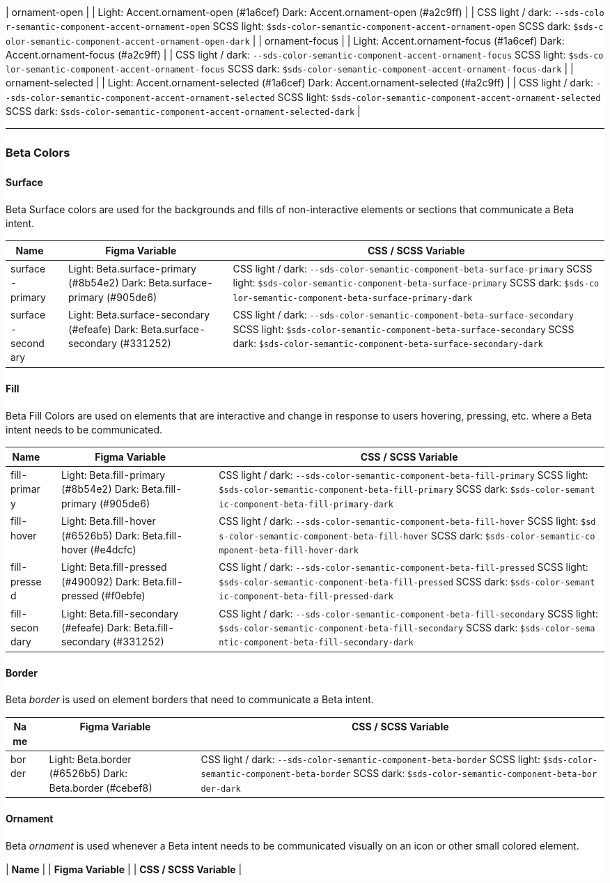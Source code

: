 | ornament-open     |     | Light: Accent.ornament-open (#1a6cef) Dark: Accent.ornament-open (#a2c9ff)         |     | CSS light / dark: `--sds-color-semantic-component-accent-ornament-open` SCSS light: `$sds-color-semantic-component-accent-ornament-open` SCSS dark: `$sds-color-semantic-component-accent-ornament-open-dark`             |
| ornament-focus    |     | Light: Accent.ornament-focus (#1a6cef) Dark: Accent.ornament-focus (#a2c9ff)       |     | CSS light / dark: `--sds-color-semantic-component-accent-ornament-focus` SCSS light: `$sds-color-semantic-component-accent-ornament-focus` SCSS dark: `$sds-color-semantic-component-accent-ornament-focus-dark`          |
| ornament-selected |     | Light: Accent.ornament-selected (#1a6cef) Dark: Accent.ornament-selected (#a2c9ff) |     | CSS light / dark: `--sds-color-semantic-component-accent-ornament-selected` SCSS light: `$sds-color-semantic-component-accent-ornament-selected` SCSS dark: `$sds-color-semantic-component-accent-ornament-selected-dark` |

---

### Beta Colors

#### Surface

Beta Surface colors are used for the backgrounds and fills of non-interactive elements or sections that communicate a Beta intent.

| **Name**          |     | **Figma Variable**                                                             |     | **CSS / SCSS Variable**                                                                                                                                                                                             |
| ----------------- | --- | ------------------------------------------------------------------------------ | --- | ------------------------------------------------------------------------------------------------------------------------------------------------------------------------------------------------------------------- |
| surface-primary   |     | Light: Beta.surface-primary (#8b54e2) Dark: Beta.surface-primary (#905de6)     |     | CSS light / dark: `--sds-color-semantic-component-beta-surface-primary` SCSS light: `$sds-color-semantic-component-beta-surface-primary` SCSS dark: `$sds-color-semantic-component-beta-surface-primary-dark`       |
| surface-secondary |     | Light: Beta.surface-secondary (#efeafe) Dark: Beta.surface-secondary (#331252) |     | CSS light / dark: `--sds-color-semantic-component-beta-surface-secondary` SCSS light: `$sds-color-semantic-component-beta-surface-secondary` SCSS dark: `$sds-color-semantic-component-beta-surface-secondary-dark` |

#### Fill

Beta Fill Colors are used on elements that are interactive and change in response to users hovering, pressing, etc. where a Beta intent needs to be communicated.

| **Name**       |     | **Figma Variable**                                                       |     | **CSS / SCSS Variable**                                                                                                                                                                                    |
| -------------- | --- | ------------------------------------------------------------------------ | --- | ---------------------------------------------------------------------------------------------------------------------------------------------------------------------------------------------------------- |
| fill-primary   |     | Light: Beta.fill-primary (#8b54e2) Dark: Beta.fill-primary (#905de6)     |     | CSS light / dark: `--sds-color-semantic-component-beta-fill-primary` SCSS light: `$sds-color-semantic-component-beta-fill-primary` SCSS dark: `$sds-color-semantic-component-beta-fill-primary-dark`       |
| fill-hover     |     | Light: Beta.fill-hover (#6526b5) Dark: Beta.fill-hover (#e4dcfc)         |     | CSS light / dark: `--sds-color-semantic-component-beta-fill-hover` SCSS light: `$sds-color-semantic-component-beta-fill-hover` SCSS dark: `$sds-color-semantic-component-beta-fill-hover-dark`             |
| fill-pressed   |     | Light: Beta.fill-pressed (#490092) Dark: Beta.fill-pressed (#f0ebfe)     |     | CSS light / dark: `--sds-color-semantic-component-beta-fill-pressed` SCSS light: `$sds-color-semantic-component-beta-fill-pressed` SCSS dark: `$sds-color-semantic-component-beta-fill-pressed-dark`       |
| fill-secondary |     | Light: Beta.fill-secondary (#efeafe) Dark: Beta.fill-secondary (#331252) |     | CSS light / dark: `--sds-color-semantic-component-beta-fill-secondary` SCSS light: `$sds-color-semantic-component-beta-fill-secondary` SCSS dark: `$sds-color-semantic-component-beta-fill-secondary-dark` |

#### Border

Beta _border_ is used on element borders that need to communicate a Beta intent.

| **Name** |     | **Figma Variable**                                       |     | **CSS / SCSS Variable**                                                                                                                                                            |
| -------- | --- | -------------------------------------------------------- | --- | ---------------------------------------------------------------------------------------------------------------------------------------------------------------------------------- |
| border   |     | Light: Beta.border (#6526b5) Dark: Beta.border (#cebef8) |     | CSS light / dark: `--sds-color-semantic-component-beta-border` SCSS light: `$sds-color-semantic-component-beta-border` SCSS dark: `$sds-color-semantic-component-beta-border-dark` |

#### Ornament

Beta _ornament_ is used whenever a Beta intent needs to be communicated visually on an icon or other small colored element.

| **Name** |     | **Figma Variable**                                           |     | **CSS / SCSS Variable**                                                                                                                                                                  |